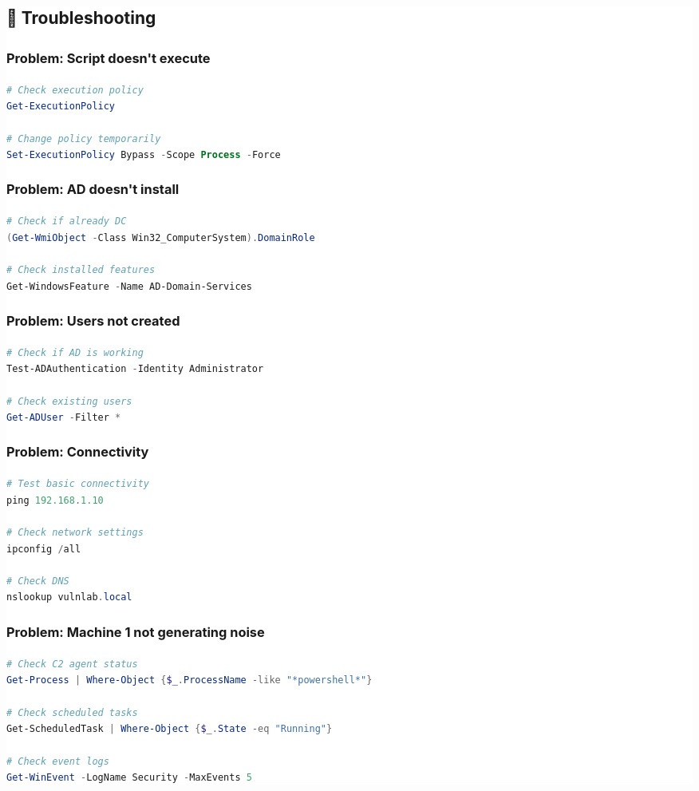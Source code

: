 ## 🚨 Troubleshooting

### Problem: Script doesn't execute
```powershell
# Check execution policy
Get-ExecutionPolicy

# Change policy temporarily
Set-ExecutionPolicy Bypass -Scope Process -Force
```

### Problem: AD doesn't install
```powershell
# Check if already DC
(Get-WmiObject -Class Win32_ComputerSystem).DomainRole

# Check installed features
Get-WindowsFeature -Name AD-Domain-Services
```

### Problem: Users not created
```powershell
# Check if AD is working
Test-ADAuthentication -Identity Administrator

# Check existing users
Get-ADUser -Filter *
```

### Problem: Connectivity
```powershell
# Test basic connectivity
ping 192.168.1.10

# Check network settings
ipconfig /all

# Check DNS
nslookup vulnlab.local
```

### Problem: Machine 1 not generating noise
```powershell
# Check C2 agent status
Get-Process | Where-Object {$_.ProcessName -like "*powershell*"}

# Check scheduled tasks
Get-ScheduledTask | Where-Object {$_.State -eq "Running"}

# Check event logs
Get-WinEvent -LogName Security -MaxEvents 5
```
